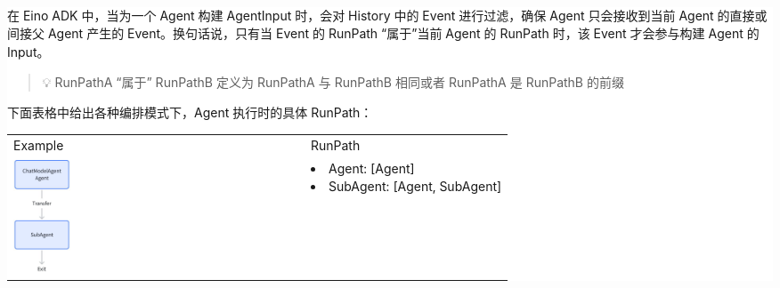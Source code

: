 在 Eino ADK 中，当为一个 Agent 构建 AgentInput 时，会对 History 中的 Event 进行过滤，确保 Agent 只会接收到当前 Agent 的直接或间接父 Agent 产生的 Event。换句话说，只有当 Event 的 RunPath “属于”当前 Agent 的 RunPath 时，该 Event 才会参与构建 Agent 的 Input。

> 💡
> RunPathA “属于” RunPathB 定义为 RunPathA 与 RunPathB 相同或者 RunPathA 是 RunPathB 的前缀

下面表格中给出各种编排模式下，Agent 执行时的具体 RunPath：

<table class="bd-browser-bugs table table-bordered table-hover">
<tr><td>Example</td><td>RunPath</td></tr>
<tr><td><a href="/img/eino/NmeTwgv9Ph15mhbxi5KcGSxKnvL.png" target="_blank"><img src="/img/eino/NmeTwgv9Ph15mhbxi5KcGSxKnvL.png" width="20%" /></a></td><td><li>Agent: [Agent]</li><li>SubAgent: [Agent, SubAgent]</li></td></tr>